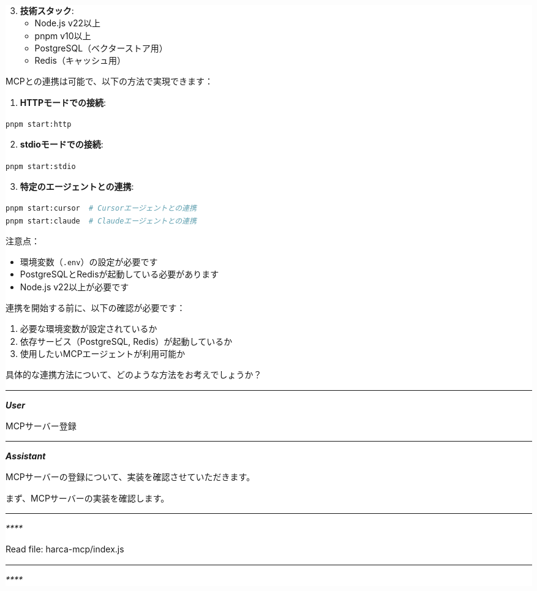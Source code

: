 3. **技術スタック**:
   - Node.js v22以上
   - pnpm v10以上
   - PostgreSQL（ベクターストア用）
   - Redis（キャッシュ用）

MCPとの連携は可能で、以下の方法で実現できます：

1. **HTTPモードでの接続**:
```bash
pnpm start:http
```

2. **stdioモードでの接続**:
```bash
pnpm start:stdio
```

3. **特定のエージェントとの連携**:
```bash
pnpm start:cursor  # Cursorエージェントとの連携
pnpm start:claude  # Claudeエージェントとの連携
```

注意点：
- 環境変数（`.env`）の設定が必要です
- PostgreSQLとRedisが起動している必要があります
- Node.js v22以上が必要です

連携を開始する前に、以下の確認が必要です：
1. 必要な環境変数が設定されているか
2. 依存サービス（PostgreSQL, Redis）が起動しているか
3. 使用したいMCPエージェントが利用可能か

具体的な連携方法について、どのような方法をお考えでしょうか？

---

_**User**_

MCPサーバー登録

---

_**Assistant**_

MCPサーバーの登録について、実装を確認させていただきます。

まず、MCPサーバーの実装を確認します。


---

_****_

Read file: harca-mcp/index.js

---

_****_
